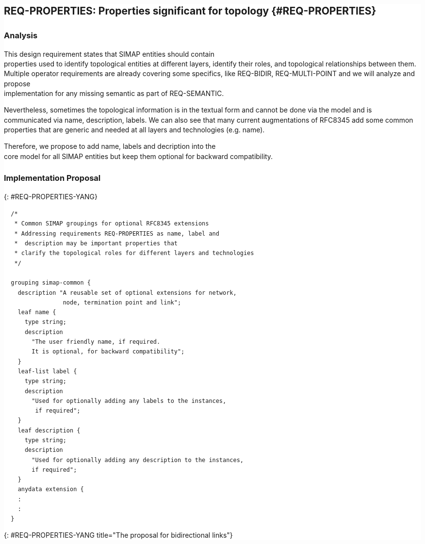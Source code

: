## REQ-PROPERTIES: Properties significant for topology {#REQ-PROPERTIES}

### Analysis
This design requirement states that SIMAP entities should contain  
properties used to identify topological entities at different layers, 
identify their roles, and topological relationships between them.  
Multiple operator requirements are already covering some specifics, 
like REQ-BIDIR, REQ-MULTI-POINT and we will analyze and propose  
implementation for any missing semantic as part of REQ-SEMANTIC.

Nevertheless, sometimes the topological information is in the textual 
form and cannot be done via the model and is communicated via name, 
description, labels. We can also see that many current  augmentations 
of RFC8345 add some common properties that are generic and needed at 
all layers and technologies (e.g. name).

Therefore, we propose to add name, labels and decription into the  
core model for all SIMAP entities but keep them optional for backward 
compatibility.

### Implementation Proposal

{: #REQ-PROPERTIES-YANG}
~~~~
  /*
   * Common SIMAP groupings for optional RFC8345 extensions
   * Addressing requirements REQ-PROPERTIES as name, label and
   *  description may be important properties that
   * clarify the topological roles for different layers and technologies
   */

  grouping simap-common {
    description "A reusable set of optional extensions for network,
                 node, termination point and link";
    leaf name {
      type string;
      description
        "The user friendly name, if required.
        It is optional, for backward compatibility";
    }
    leaf-list label {
      type string;
      description
        "Used for optionally adding any labels to the instances,
         if required";
    }
    leaf description {
      type string;
      description
        "Used for optionally adding any description to the instances,
        if required";
    }
    anydata extension {
    :
    :
  }
~~~~
{: #REQ-PROPERTIES-YANG title="The proposal for bidirectional links"}
